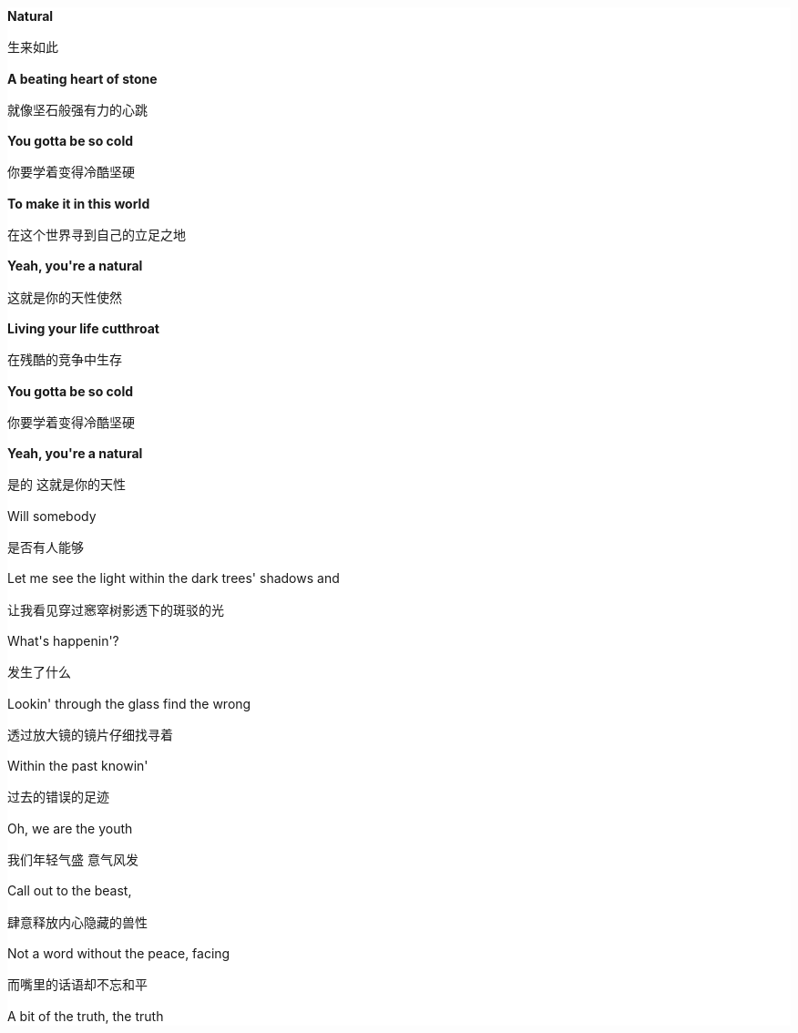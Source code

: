**Natural**

生来如此

**A beating heart of stone**

就像坚石般强有力的心跳

**You gotta be so cold**

你要学着变得冷酷坚硬

**To make it in this world**

在这个世界寻到自己的立足之地

**Yeah, you're a natural**

这就是你的天性使然

**Living your life cutthroat**

在残酷的竞争中生存

**You gotta be so cold**

你要学着变得冷酷坚硬

**Yeah, you're a natural**

是的 这就是你的天性

Will somebody

是否有人能够

Let me see the light within the dark trees' shadows and

让我看见穿过窸窣树影透下的斑驳的光

What's happenin'?

发生了什么

Lookin' through the glass find the wrong

透过放大镜的镜片仔细找寻着

Within the past knowin'

过去的错误的足迹

Oh, we are the youth

我们年轻气盛 意气风发

Call out to the beast,

肆意释放内心隐藏的兽性

Not a word without the peace, facing

而嘴里的话语却不忘和平

A bit of the truth, the truth

